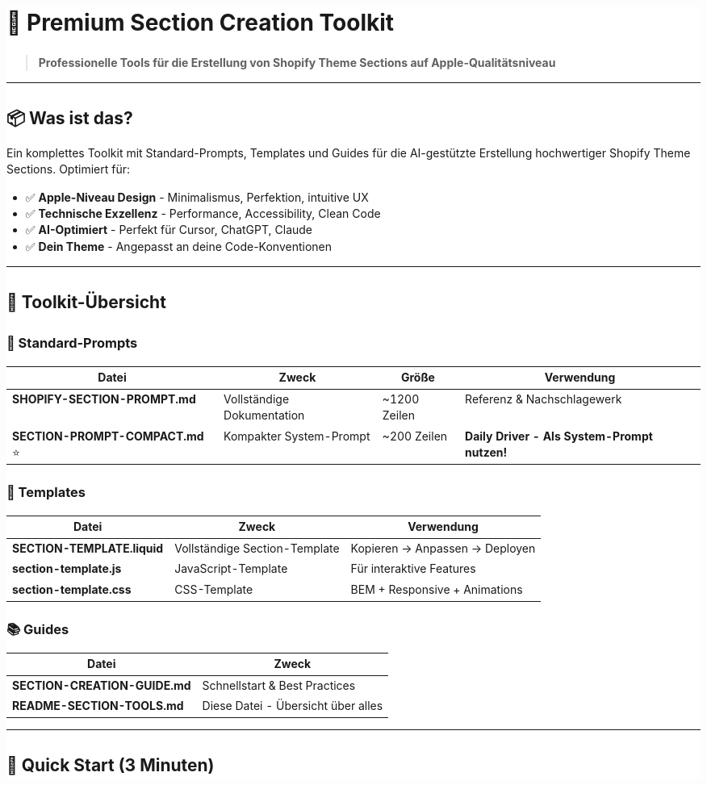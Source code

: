 # 🎯 Premium Section Creation Toolkit

> **Professionelle Tools für die Erstellung von Shopify Theme Sections auf Apple-Qualitätsniveau**

---

## 📦 Was ist das?

Ein komplettes Toolkit mit Standard-Prompts, Templates und Guides für die AI-gestützte Erstellung hochwertiger Shopify Theme Sections. Optimiert für:

- ✅ **Apple-Niveau Design** - Minimalismus, Perfektion, intuitive UX
- ✅ **Technische Exzellenz** - Performance, Accessibility, Clean Code  
- ✅ **AI-Optimiert** - Perfekt für Cursor, ChatGPT, Claude
- ✅ **Dein Theme** - Angepasst an deine Code-Konventionen

---

## 📁 Toolkit-Übersicht

### 🎯 Standard-Prompts

| Datei | Zweck | Größe | Verwendung |
|-------|-------|-------|------------|
| **SHOPIFY-SECTION-PROMPT.md** | Vollständige Dokumentation | ~1200 Zeilen | Referenz & Nachschlagewerk |
| **SECTION-PROMPT-COMPACT.md** ⭐ | Kompakter System-Prompt | ~200 Zeilen | **Daily Driver - Als System-Prompt nutzen!** |

### 🎨 Templates

| Datei | Zweck | Verwendung |
|-------|-------|------------|
| **SECTION-TEMPLATE.liquid** | Vollständige Section-Template | Kopieren → Anpassen → Deployen |
| **section-template.js** | JavaScript-Template | Für interaktive Features |
| **section-template.css** | CSS-Template | BEM + Responsive + Animations |

### 📚 Guides

| Datei | Zweck |
|-------|-------|
| **SECTION-CREATION-GUIDE.md** | Schnellstart & Best Practices |
| **README-SECTION-TOOLS.md** | Diese Datei - Übersicht über alles |

---

## 🚀 Quick Start (3 Minuten)
